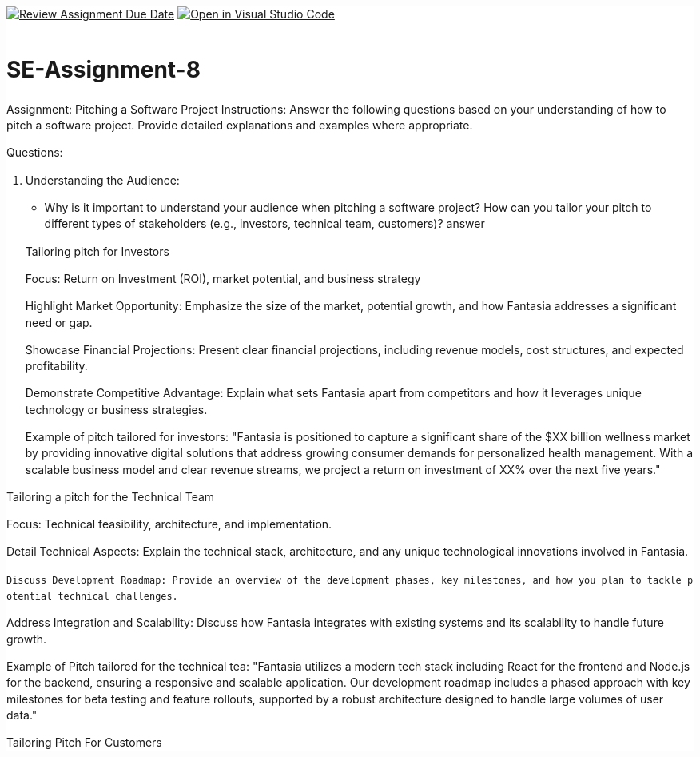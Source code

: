 [![Review Assignment Due Date](https://classroom.github.com/assets/deadline-readme-button-22041afd0340ce965d47ae6ef1cefeee28c7c493a6346c4f15d667ab976d596c.svg)](https://classroom.github.com/a/4bgukiqw)
[![Open in Visual Studio Code](https://classroom.github.com/assets/open-in-vscode-2e0aaae1b6195c2367325f4f02e2d04e9abb55f0b24a779b69b11b9e10269abc.svg)](https://classroom.github.com/online_ide?assignment_repo_id=15478266&assignment_repo_type=AssignmentRepo)
# SE-Assignment-8
 Assignment: Pitching a Software Project
 Instructions:
Answer the following questions based on your understanding of how to pitch a software project. Provide detailed explanations and examples where appropriate.

 Questions:

1. Understanding the Audience:
   - Why is it important to understand your audience when pitching a software project? How can you tailor your pitch to different types of stakeholders (e.g., investors, technical team, customers)?
    answer

   Tailoring pitch for Investors

   Focus: Return on Investment (ROI), market potential, and business strategy

    Highlight Market Opportunity: Emphasize the size of the market, potential growth, and how Fantasia addresses a significant need or gap.

   Showcase Financial Projections: Present clear financial projections, including revenue models, cost structures, and expected profitability.

   Demonstrate Competitive Advantage: Explain what sets Fantasia apart from competitors and how it leverages unique technology or business strategies.

   Example of pitch tailored for investors: "Fantasia is positioned to capture a significant share of the $XX billion wellness market by providing innovative digital solutions that address growing consumer demands for personalized health management. With a scalable business model and clear revenue streams, we project a return on investment of XX% over the next five years."

 Tailoring a pitch for the Technical Team

   Focus: Technical feasibility, architecture, and implementation.

   Detail Technical Aspects: Explain the technical stack, architecture, and any unique technological innovations involved in Fantasia.

    Discuss Development Roadmap: Provide an overview of the development phases, key milestones, and how you plan to tackle potential technical challenges.

   Address Integration and Scalability: Discuss how Fantasia integrates with existing systems and its scalability to handle future growth.

   Example of  Pitch tailored for the technical tea: "Fantasia utilizes a modern tech stack including React for the frontend and Node.js for the backend, ensuring a responsive and scalable application. Our development roadmap includes a phased approach with key milestones for beta testing and feature rollouts, supported by a robust architecture designed to handle large volumes of user data."

   Tailoring  Pitch For Customers
